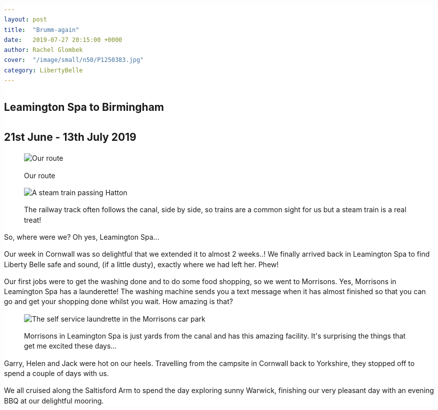 ```yaml
---
layout: post
title:  "Brumm-again"
date:   2019-07-27 20:15:00 +0000
author: Rachel Glombek
cover:  "/image/small/n50/P1250383.jpg"
category: LibertyBelle
---
```


<h2>Leamington Spa to Birmingham</h2>
<h2>21st June - 13th July 2019</h2>

<figure>
 <img src="{{site.baseurl}}/image/maps/n50map.png" alt="Our route" >
 <figcaption>
 <p>Our route</p>
 </figcaption>
</figure>

<figure>
 <img src="{{site.baseurl}}/image/small/n50/P1250282.jpg" alt="A steam train passing Hatton" >
 <figcaption>
 <p>The railway track often follows the canal, side by side, so trains are a common sight for us but a steam train is a real treat!</p>
 </figcaption>
</figure>

<p>So, where were we? Oh yes, Leamington Spa...</p>

<p>Our week in Cornwall was so delightful that we extended it to almost 2 weeks..! We finally arrived back in Leamington Spa to find Liberty Belle safe and sound, (if a little dusty), exactly where we had left her. Phew!<p/>

<p>Our first jobs were to get the washing done and to do some food shopping, so we went to Morrisons. Yes, Morrisons in Leamington Spa has a launderette! The washing machine sends you a text message when it has almost finished so that you can go and get your shopping done whilst you wait. How amazing is that?</p>

<figure>
 <img src="{{site.baseurl}}/image/small/n50/IMG-20190621-WA0004.jpg" alt="The self service laundrette in the Morrisons car park" >
 <figcaption>
 <p>Morrisons in Leamington Spa is just yards from the canal and has this amazing facility. It's surprising the things that get me excited these days...</p>
 </figcaption>
</figure>

<p>Garry, Helen and Jack were hot on our heels. Travelling from the campsite in Cornwall back to Yorkshire, they stopped off to spend a couple of days with us.</p>

<p>We all cruised along the Saltisford Arm to spend the day exploring sunny Warwick, finishing our very pleasant day with an evening BBQ at our delightful mooring.</p>
